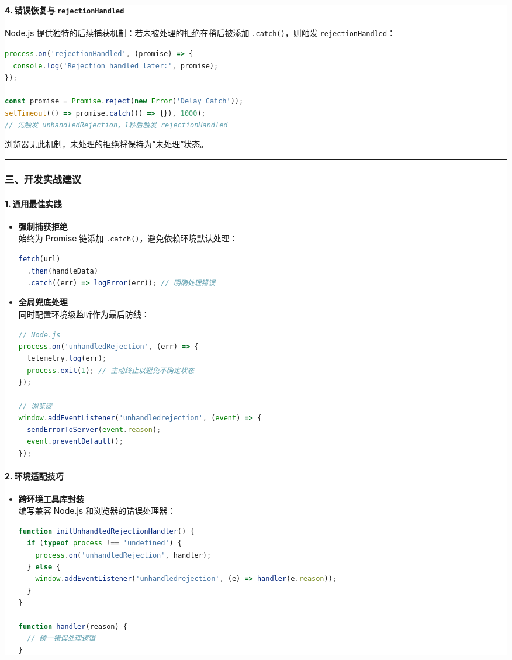 #### **4. 错误恢复与 `rejectionHandled`**
Node.js 提供独特的后续捕获机制：若未被处理的拒绝在稍后被添加 `.catch()`，则触发 `rejectionHandled`：
```javascript
process.on('rejectionHandled', (promise) => {
  console.log('Rejection handled later:', promise);
});

const promise = Promise.reject(new Error('Delay Catch'));
setTimeout(() => promise.catch(() => {}), 1000);
// 先触发 unhandledRejection，1秒后触发 rejectionHandled
```
浏览器无此机制，未处理的拒绝将保持为“未处理”状态。

---

### **三、开发实战建议**

#### **1. 通用最佳实践**
- **强制捕获拒绝**  
  始终为 Promise 链添加 `.catch()`，避免依赖环境默认处理：
  ```javascript
  fetch(url)
    .then(handleData)
    .catch((err) => logError(err)); // 明确处理错误
  ```

- **全局兜底处理**  
  同时配置环境级监听作为最后防线：
  ```javascript
  // Node.js
  process.on('unhandledRejection', (err) => {
    telemetry.log(err);
    process.exit(1); // 主动终止以避免不确定状态
  });

  // 浏览器
  window.addEventListener('unhandledrejection', (event) => {
    sendErrorToServer(event.reason);
    event.preventDefault();
  });
  ```

#### **2. 环境适配技巧**
- **跨环境工具库封装**  
  编写兼容 Node.js 和浏览器的错误处理器：
  ```javascript
  function initUnhandledRejectionHandler() {
    if (typeof process !== 'undefined') {
      process.on('unhandledRejection', handler);
    } else {
      window.addEventListener('unhandledrejection', (e) => handler(e.reason));
    }
  }

  function handler(reason) {
    // 统一错误处理逻辑
  }
  ```
